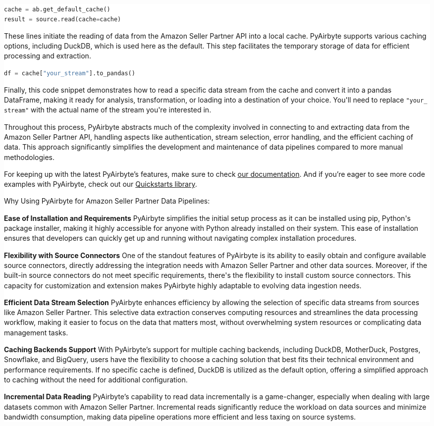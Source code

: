 ```python
cache = ab.get_default_cache()
result = source.read(cache=cache)
```
These lines initiate the reading of data from the Amazon Seller Partner API into a local cache. PyAirbyte supports various caching options, including DuckDB, which is used here as the default. This step facilitates the temporary storage of data for efficient processing and extraction.

```python
df = cache["your_stream"].to_pandas()
```
Finally, this code snippet demonstrates how to read a specific data stream from the cache and convert it into a pandas DataFrame, making it ready for analysis, transformation, or loading into a destination of your choice. You'll need to replace `"your_stream"` with the actual name of the stream you're interested in.

Throughout this process, PyAirbyte abstracts much of the complexity involved in connecting to and extracting data from the Amazon Seller Partner API, handling aspects like authentication, stream selection, error handling, and the efficient caching of data. This approach significantly simplifies the development and maintenance of data pipelines compared to more manual methodologies.

For keeping up with the latest PyAirbyte’s features, make sure to check [our documentation](https://docs.airbyte.com/using-airbyte/pyairbyte/getting-started). And if you’re eager to see more code examples with PyAirbyte, check out our [Quickstarts library](https://github.com/airbytehq/quickstarts/tree/main/pyairbyte_notebooks).

Why Using PyAirbyte for Amazon Seller Partner Data Pipelines:

**Ease of Installation and Requirements**
PyAirbyte simplifies the initial setup process as it can be installed using pip, Python's package installer, making it highly accessible for anyone with Python already installed on their system. This ease of installation ensures that developers can quickly get up and running without navigating complex installation procedures.

**Flexibility with Source Connectors**
One of the standout features of PyAirbyte is its ability to easily obtain and configure available source connectors, directly addressing the integration needs with Amazon Seller Partner and other data sources. Moreover, if the built-in source connectors do not meet specific requirements, there's the flexibility to install custom source connectors. This capacity for customization and extension makes PyAirbyte highly adaptable to evolving data ingestion needs.

**Efficient Data Stream Selection**
PyAirbyte enhances efficiency by allowing the selection of specific data streams from sources like Amazon Seller Partner. This selective data extraction conserves computing resources and streamlines the data processing workflow, making it easier to focus on the data that matters most, without overwhelming system resources or complicating data management tasks.

**Caching Backends Support**
With PyAirbyte’s support for multiple caching backends, including DuckDB, MotherDuck, Postgres, Snowflake, and BigQuery, users have the flexibility to choose a caching solution that best fits their technical environment and performance requirements. If no specific cache is defined, DuckDB is utilized as the default option, offering a simplified approach to caching without the need for additional configuration.

**Incremental Data Reading**
PyAirbyte’s capability to read data incrementally is a game-changer, especially when dealing with large datasets common with Amazon Seller Partner. Incremental reads significantly reduce the workload on data sources and minimize bandwidth consumption, making data pipeline operations more efficient and less taxing on source systems.
